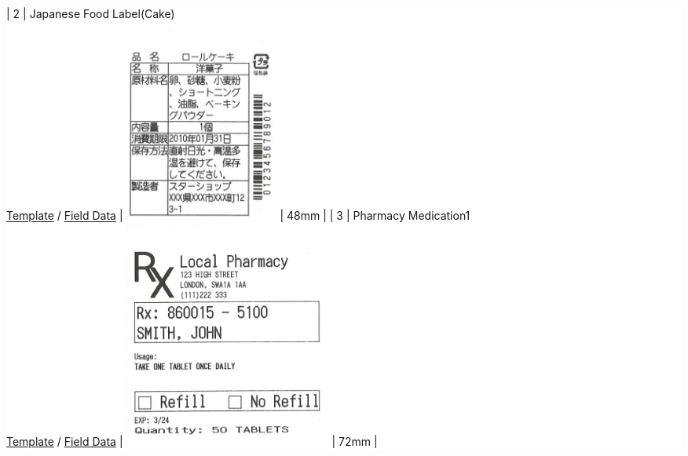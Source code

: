| 2 | Japanese Food Label(Cake)<br>[Template](LabelSamples/For203dpi/LabelSample02_For203dpi_JapaneseFoodLabelCake_Template.kt) / [Field Data](LabelSamples/For203dpi/LabelSample02_For203dpi_JapaneseFoodLabelCake_FieldData.json) | <img src="LabelSamples/For203dpi/images/LabelSample02_For203dpi_JapaneseFoodLabelCake.png" width="192px"> | 48mm |
| 3 | Pharmacy Medication1<br>[Template](LabelSamples/For203dpi/LabelSample03_For203dpi_PharmacyMedication1_Template.kt) / [Field Data](LabelSamples/For203dpi/LabelSample03_For203dpi_PharmacyMedication1_FieldData.json) | <img src="LabelSamples/For203dpi/images/LabelSample03_For203dpi_PharmacyMedication1.png" width="258px"> | 72mm |